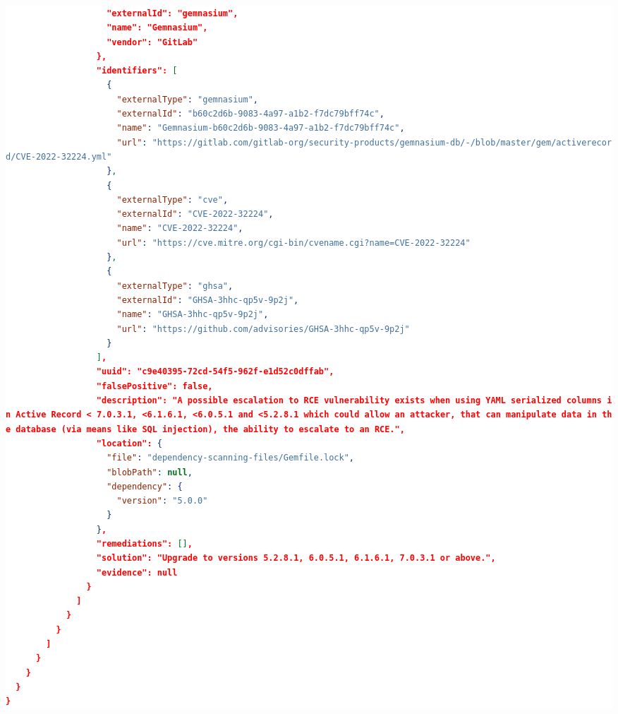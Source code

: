 ```json
                    "externalId": "gemnasium",
                    "name": "Gemnasium",
                    "vendor": "GitLab"
                  },
                  "identifiers": [
                    {
                      "externalType": "gemnasium",
                      "externalId": "b60c2d6b-9083-4a97-a1b2-f7dc79bff74c",
                      "name": "Gemnasium-b60c2d6b-9083-4a97-a1b2-f7dc79bff74c",
                      "url": "https://gitlab.com/gitlab-org/security-products/gemnasium-db/-/blob/master/gem/activerecord/CVE-2022-32224.yml"
                    },
                    {
                      "externalType": "cve",
                      "externalId": "CVE-2022-32224",
                      "name": "CVE-2022-32224",
                      "url": "https://cve.mitre.org/cgi-bin/cvename.cgi?name=CVE-2022-32224"
                    },
                    {
                      "externalType": "ghsa",
                      "externalId": "GHSA-3hhc-qp5v-9p2j",
                      "name": "GHSA-3hhc-qp5v-9p2j",
                      "url": "https://github.com/advisories/GHSA-3hhc-qp5v-9p2j"
                    }
                  ],
                  "uuid": "c9e40395-72cd-54f5-962f-e1d52c0dffab",
                  "falsePositive": false,
                  "description": "A possible escalation to RCE vulnerability exists when using YAML serialized columns in Active Record < 7.0.3.1, <6.1.6.1, <6.0.5.1 and <5.2.8.1 which could allow an attacker, that can manipulate data in the database (via means like SQL injection), the ability to escalate to an RCE.",
                  "location": {
                    "file": "dependency-scanning-files/Gemfile.lock",
                    "blobPath": null,
                    "dependency": {
                      "version": "5.0.0"
                    }
                  },
                  "remediations": [],
                  "solution": "Upgrade to versions 5.2.8.1, 6.0.5.1, 6.1.6.1, 7.0.3.1 or above.",
                  "evidence": null
                }
              ]
            }
          }
        ]
      }
    }
  }
}
```
